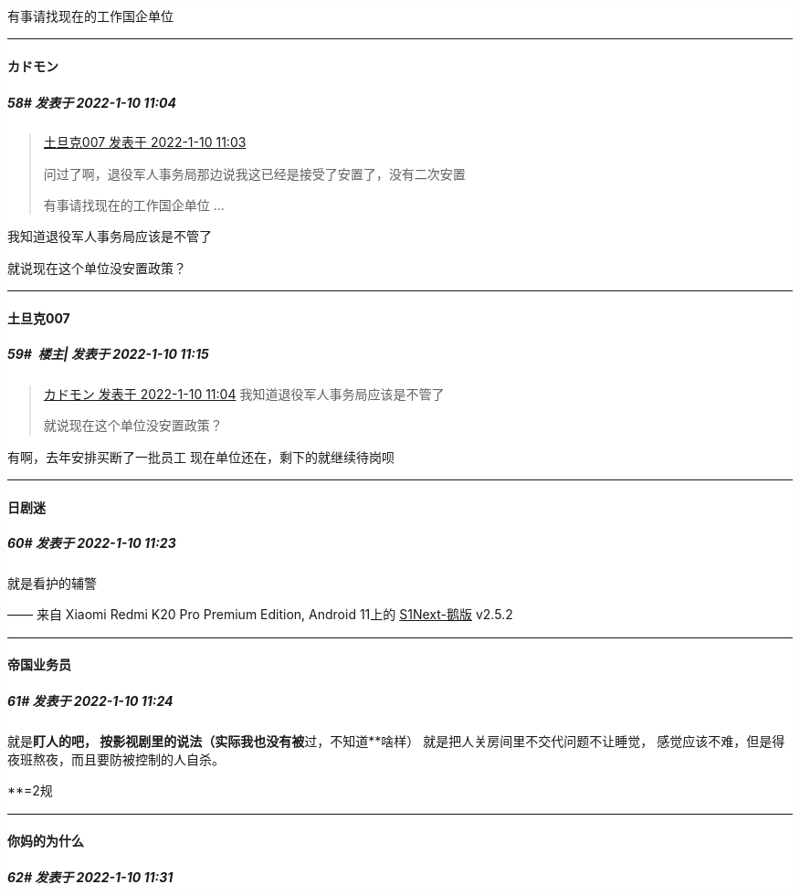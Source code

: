 有事请找现在的工作国企单位

*****

####  カドモン  
##### 58#       发表于 2022-1-10 11:04

<blockquote><a href="httphttps://bbs.saraba1st.com/2b/forum.php?mod=redirect&amp;goto=findpost&amp;pid=54231268&amp;ptid=2046577" target="_blank">土旦克007 发表于 2022-1-10 11:03</a>

问过了啊，退役军人事务局那边说我这已经是接受了安置了，没有二次安置

有事请找现在的工作国企单位 ...</blockquote>
我知道退役军人事务局应该是不管了

就说现在这个单位没安置政策？

*****

####  土旦克007  
##### 59#         楼主| 发表于 2022-1-10 11:15

<blockquote><a href="httphttps://bbs.saraba1st.com/2b/forum.php?mod=redirect&amp;goto=findpost&amp;pid=54231282&amp;ptid=2046577" target="_blank">カドモン 发表于 2022-1-10 11:04</a>
我知道退役军人事务局应该是不管了

就说现在这个单位没安置政策？</blockquote>
有啊，去年安排买断了一批员工
现在单位还在，剩下的就继续待岗呗

*****

####  日剧迷  
##### 60#       发表于 2022-1-10 11:23

就是看护的辅警

—— 来自 Xiaomi Redmi K20 Pro Premium Edition, Android 11上的 [S1Next-鹅版](https://github.com/ykrank/S1-Next/releases) v2.5.2



*****

####  帝国业务员  
##### 61#       发表于 2022-1-10 11:24

就是**盯人的吧，
按影视剧里的说法（实际我也没有被**过，不知道**啥样） 就是把人关房间里不交代问题不让睡觉，
感觉应该不难，但是得夜班熬夜，而且要防被控制的人自杀。

**=2规

*****

####  你妈的为什么  
##### 62#       发表于 2022-1-10 11:31
